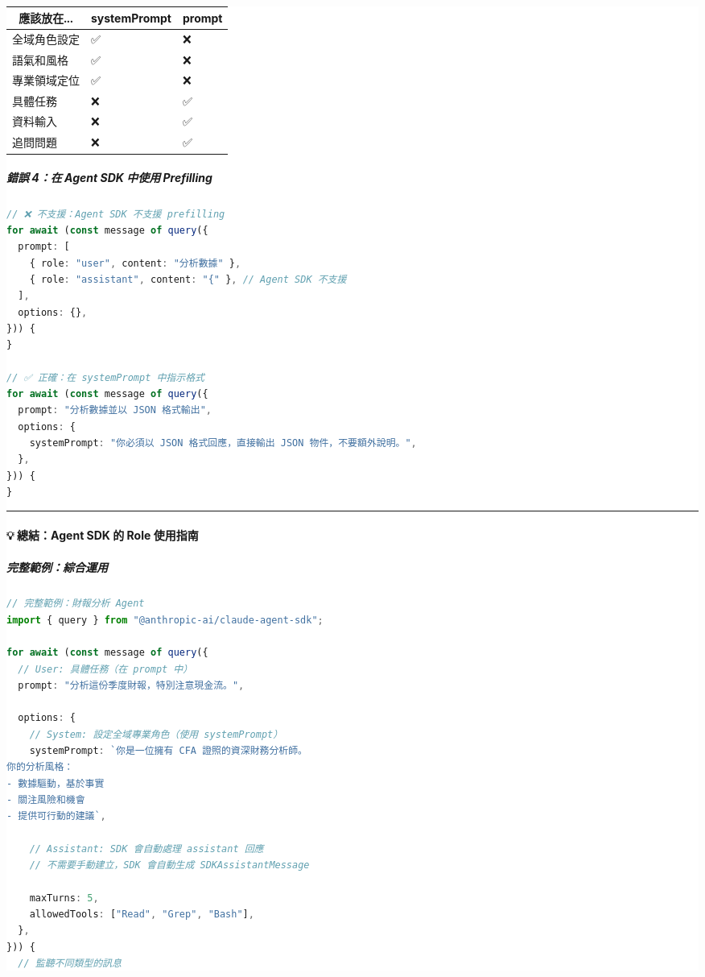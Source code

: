 | 應該放在...  | systemPrompt | prompt |
| ------------ | ------------ | ------ |
| 全域角色設定 | ✅           | ❌     |
| 語氣和風格   | ✅           | ❌     |
| 專業領域定位 | ✅           | ❌     |
| 具體任務     | ❌           | ✅     |
| 資料輸入     | ❌           | ✅     |
| 追問問題     | ❌           | ✅     |

##### 錯誤 4：在 Agent SDK 中使用 Prefilling

```typescript
// ❌ 不支援：Agent SDK 不支援 prefilling
for await (const message of query({
  prompt: [
    { role: "user", content: "分析數據" },
    { role: "assistant", content: "{" }, // Agent SDK 不支援
  ],
  options: {},
})) {
}

// ✅ 正確：在 systemPrompt 中指示格式
for await (const message of query({
  prompt: "分析數據並以 JSON 格式輸出",
  options: {
    systemPrompt: "你必須以 JSON 格式回應，直接輸出 JSON 物件，不要額外說明。",
  },
})) {
}
```

---

#### 💡 總結：Agent SDK 的 Role 使用指南

##### 完整範例：綜合運用

```typescript
// 完整範例：財報分析 Agent
import { query } from "@anthropic-ai/claude-agent-sdk";

for await (const message of query({
  // User: 具體任務（在 prompt 中）
  prompt: "分析這份季度財報，特別注意現金流。",

  options: {
    // System: 設定全域專業角色（使用 systemPrompt）
    systemPrompt: `你是一位擁有 CFA 證照的資深財務分析師。
你的分析風格：
- 數據驅動，基於事實
- 關注風險和機會
- 提供可行動的建議`,

    // Assistant: SDK 會自動處理 assistant 回應
    // 不需要手動建立，SDK 會自動生成 SDKAssistantMessage

    maxTurns: 5,
    allowedTools: ["Read", "Grep", "Bash"],
  },
})) {
  // 監聽不同類型的訊息
```